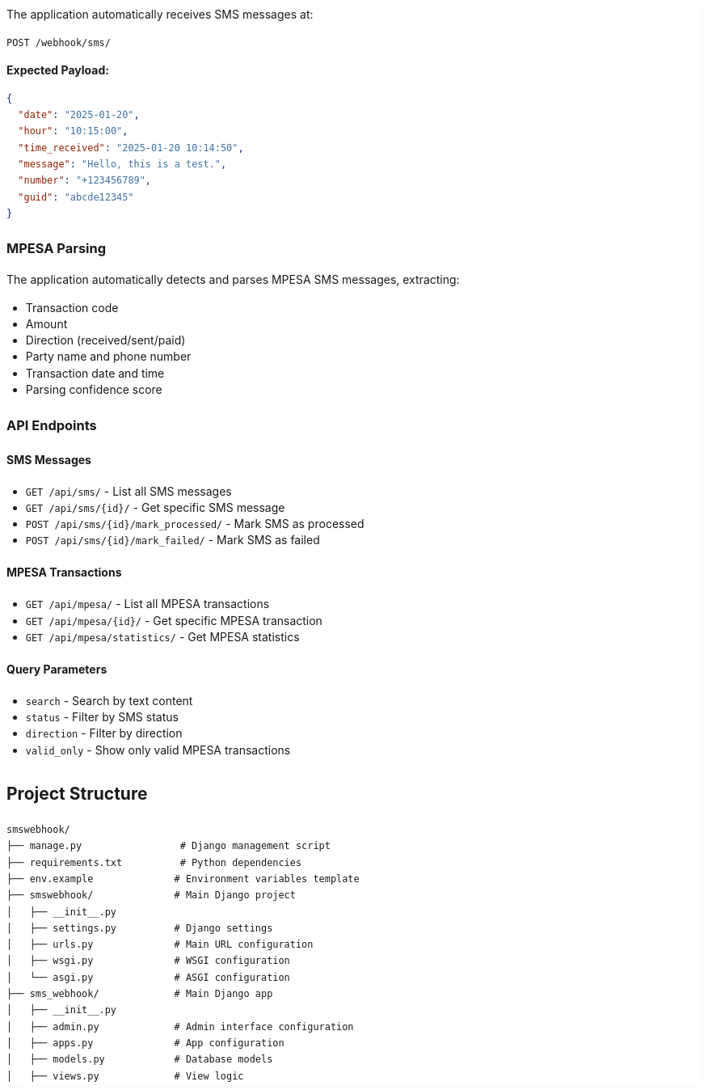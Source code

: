 The application automatically receives SMS messages at:
```
POST /webhook/sms/
```

**Expected Payload:**
```json
{
  "date": "2025-01-20",
  "hour": "10:15:00",
  "time_received": "2025-01-20 10:14:50",
  "message": "Hello, this is a test.",
  "number": "+123456789",
  "guid": "abcde12345"
}
```

### MPESA Parsing

The application automatically detects and parses MPESA SMS messages, extracting:
- Transaction code
- Amount
- Direction (received/sent/paid)
- Party name and phone number
- Transaction date and time
- Parsing confidence score

### API Endpoints

#### SMS Messages
- `GET /api/sms/` - List all SMS messages
- `GET /api/sms/{id}/` - Get specific SMS message
- `POST /api/sms/{id}/mark_processed/` - Mark SMS as processed
- `POST /api/sms/{id}/mark_failed/` - Mark SMS as failed

#### MPESA Transactions
- `GET /api/mpesa/` - List all MPESA transactions
- `GET /api/mpesa/{id}/` - Get specific MPESA transaction
- `GET /api/mpesa/statistics/` - Get MPESA statistics

#### Query Parameters
- `search` - Search by text content
- `status` - Filter by SMS status
- `direction` - Filter by direction
- `valid_only` - Show only valid MPESA transactions

## Project Structure

```
smswebhook/
├── manage.py                 # Django management script
├── requirements.txt          # Python dependencies
├── env.example              # Environment variables template
├── smswebhook/              # Main Django project
│   ├── __init__.py
│   ├── settings.py          # Django settings
│   ├── urls.py              # Main URL configuration
│   ├── wsgi.py              # WSGI configuration
│   └── asgi.py              # ASGI configuration
├── sms_webhook/             # Main Django app
│   ├── __init__.py
│   ├── admin.py             # Admin interface configuration
│   ├── apps.py              # App configuration
│   ├── models.py            # Database models
│   ├── views.py             # View logic
```